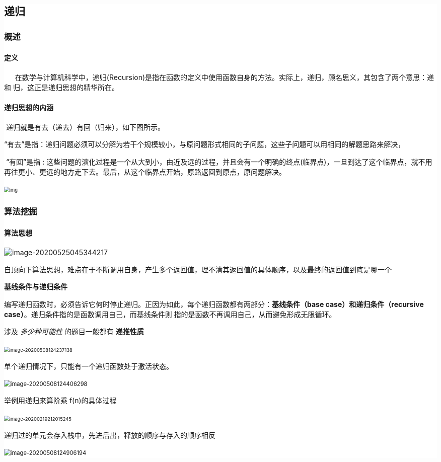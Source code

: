 ## 递归

### 概述

#### 定义

​		　 在数学与计算机科学中，递归(Recursion)是指在函数的定义中使用函数自身的方法。实际上，递归，顾名思义，其包含了两个意思：递 和 归，这正是递归思想的精华所在。

#### 递归思想的内涵

​		递归就是有去（递去）有回（归来），如下图所示。

​		“有去”是指：递归问题必须可以分解为若干个规模较小，与原问题形式相同的子问题，这些子问题可以用相同的解题思路来解决，

​		“有回”是指 : 这些问题的演化过程是一个从大到小，由近及远的过程，并且会有一个明确的终点(临界点)，一旦到达了这个临界点，就不用再往更小、更远的地方走下去。最后，从这个临界点开始，原路返回到原点，原问题解决。

<img src="https://img-blog.csdn.net/20170531153126570?watermark/2/text/aHR0cDovL2Jsb2cuY3Nkbi5uZXQvanVzdGxvdmV5b3Vf/font/5a6L5L2T/fontsize/400/fill/I0JBQkFCMA==/dissolve/70/gravity/SouthEast" alt="img" style="zoom:67%;" />





### 算法挖掘

#### 算法思想

![image-20200525045344217](C:\Users\张秦\AppData\Roaming\Typora\typora-user-images\image-20200525045344217.png)

​		自顶向下算法思想，难点在于不断调用自身，产生多个返回值，理不清其返回值的具体顺序，以及最终的返回值到底是哪一个





**基线条件与递归条件**

​		编写递归函数时，必须告诉它何时停止递归。正因为如此，每个递归函数都有两部分：**基线条件（base case）和递归条件（recursive case）**。递归条件指的是函数调用自己，而基线条件则 指的是函数不再调用自己，从而避免形成无限循环。 

 涉及 *多少种可能性* 的题目一般都有 **递推性质** 

<img src="C:\Users\张秦\AppData\Roaming\Typora\typora-user-images\image-20200508124237138.png" alt="image-20200508124237138" style="zoom:67%;" />

单个递归情况下，只能有一个递归函数处于激活状态。

<img src="C:\Users\张秦\AppData\Roaming\Typora\typora-user-images\image-20200508124406298.png" alt="image-20200508124406298" style="zoom:80%;" />

  

举例用递归来算阶乘 f(n)的具体过程

<img src="C:\Users\张秦\AppData\Roaming\Typora\typora-user-images\image-20200219212015245.png" alt="image-20200219212015245" style="zoom:67%;" />

递归过的单元会存入栈中，先进后出，释放的顺序与存入的顺序相反

<img src="C:\Users\张秦\AppData\Roaming\Typora\typora-user-images\image-20200508124906194.png" alt="image-20200508124906194" style="zoom:80%;" />

